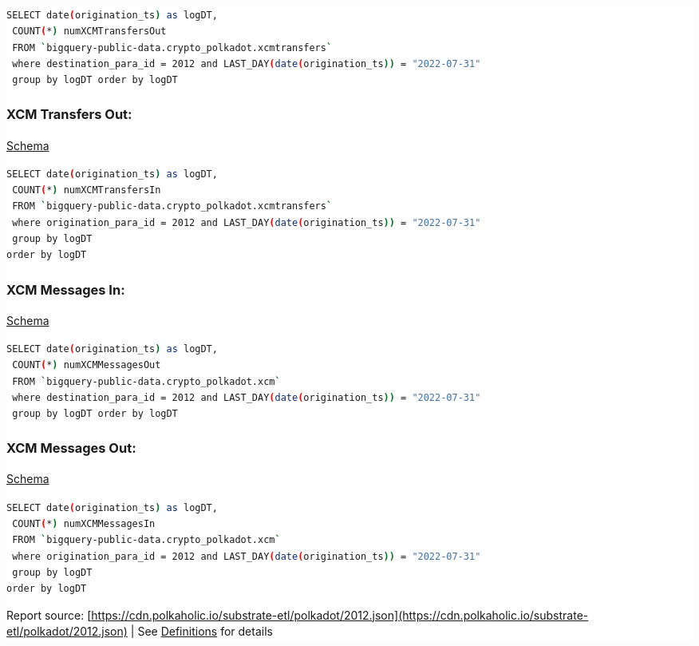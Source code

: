 ```bash
SELECT date(origination_ts) as logDT, 
 COUNT(*) numXCMTransfersOut 
 FROM `bigquery-public-data.crypto_polkadot.xcmtransfers` 
 where destination_para_id = 2012 and LAST_DAY(date(origination_ts)) = "2022-07-31" 
 group by logDT order by logDT
```

### XCM Transfers Out: 

[Schema](https://github.com/colorfulnotion/substrate-etl/blob/main/schema/xcmtransfers.json)

```bash
SELECT date(origination_ts) as logDT, 
 COUNT(*) numXCMTransfersIn 
 FROM `bigquery-public-data.crypto_polkadot.xcmtransfers` 
 where origination_para_id = 2012 and LAST_DAY(date(origination_ts)) = "2022-07-31" 
 group by logDT 
order by logDT
```

### XCM Messages In: 

[Schema](https://github.com/colorfulnotion/substrate-etl/blob/main/schema/xcm.json)

```bash
SELECT date(origination_ts) as logDT, 
 COUNT(*) numXCMMessagesOut 
 FROM `bigquery-public-data.crypto_polkadot.xcm` 
 where destination_para_id = 2012 and LAST_DAY(date(origination_ts)) = "2022-07-31" 
 group by logDT order by logDT
```

### XCM Messages Out: 

[Schema](https://github.com/colorfulnotion/substrate-etl/blob/main/schema/xcm.json)

```bash
SELECT date(origination_ts) as logDT, 
 COUNT(*) numXCMMessagesIn 
 FROM `bigquery-public-data.crypto_polkadot.xcm` 
 where origination_para_id = 2012 and LAST_DAY(date(origination_ts)) = "2022-07-31" 
 group by logDT 
order by logDT
```


Report source: [https://cdn.polkaholic.io/substrate-etl/polkadot/2012.json](https://cdn.polkaholic.io/substrate-etl/polkadot/2012.json) | See [Definitions](/DEFINITIONS.md) for details
